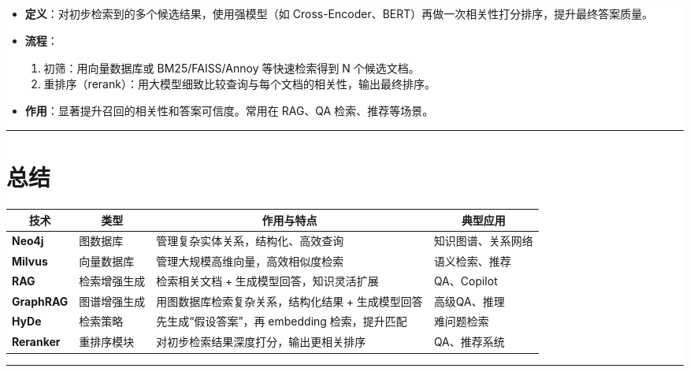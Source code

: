 * **定义**：对初步检索到的多个候选结果，使用强模型（如 Cross-Encoder、BERT）再做一次相关性打分排序，提升最终答案质量。
* **流程**：

  1. 初筛：用向量数据库或 BM25/FAISS/Annoy 等快速检索得到 N 个候选文档。
  2. 重排序（rerank）：用大模型细致比较查询与每个文档的相关性，输出最终排序。
* **作用**：显著提升召回的相关性和答案可信度。常用在 RAG、QA 检索、推荐等场景。

---

# 总结

| 技术           | 类型     | 作用与特点                         | 典型应用       |
| ------------ | ------ | ----------------------------- | ---------- |
| **Neo4j**    | 图数据库   | 管理复杂实体关系，结构化、高效查询             | 知识图谱、关系网络  |
| **Milvus**   | 向量数据库  | 管理大规模高维向量，高效相似度检索             | 语义检索、推荐    |
| **RAG**      | 检索增强生成 | 检索相关文档 + 生成模型回答，知识灵活扩展        | QA、Copilot |
| **GraphRAG** | 图谱增强生成 | 用图数据库检索复杂关系，结构化结果 + 生成模型回答    | 高级QA、推理    |
| **HyDe**     | 检索策略   | 先生成“假设答案”，再 embedding 检索，提升匹配 | 难问题检索      |
| **Reranker** | 重排序模块  | 对初步检索结果深度打分，输出更相关排序           | QA、推荐系统    |

---

